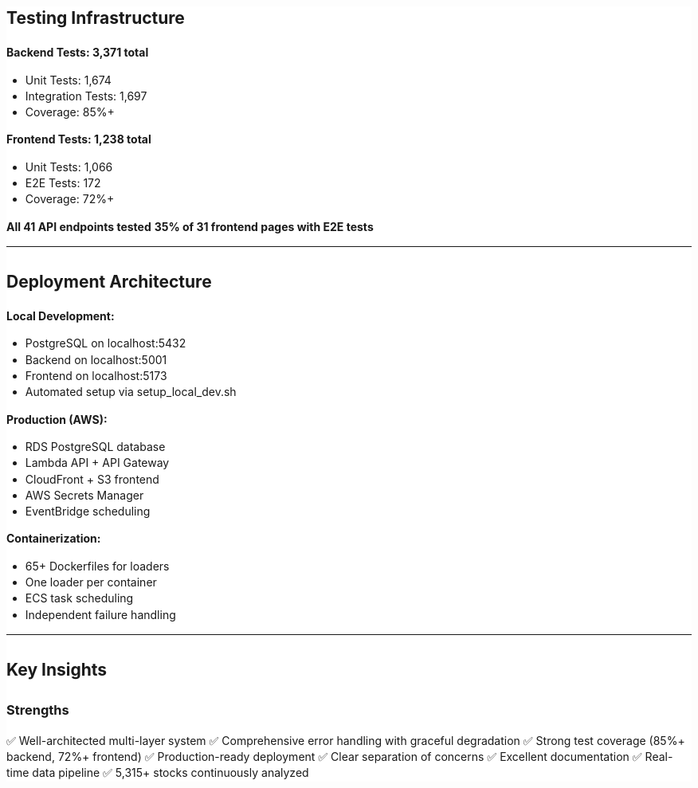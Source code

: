 
## Testing Infrastructure

**Backend Tests: 3,371 total**
- Unit Tests: 1,674
- Integration Tests: 1,697
- Coverage: 85%+

**Frontend Tests: 1,238 total**
- Unit Tests: 1,066
- E2E Tests: 172
- Coverage: 72%+

**All 41 API endpoints tested**
**35% of 31 frontend pages with E2E tests**

---

## Deployment Architecture

**Local Development:**
- PostgreSQL on localhost:5432
- Backend on localhost:5001
- Frontend on localhost:5173
- Automated setup via setup_local_dev.sh

**Production (AWS):**
- RDS PostgreSQL database
- Lambda API + API Gateway
- CloudFront + S3 frontend
- AWS Secrets Manager
- EventBridge scheduling

**Containerization:**
- 65+ Dockerfiles for loaders
- One loader per container
- ECS task scheduling
- Independent failure handling

---

## Key Insights

### Strengths
✅ Well-architected multi-layer system
✅ Comprehensive error handling with graceful degradation
✅ Strong test coverage (85%+ backend, 72%+ frontend)
✅ Production-ready deployment
✅ Clear separation of concerns
✅ Excellent documentation
✅ Real-time data pipeline
✅ 5,315+ stocks continuously analyzed
